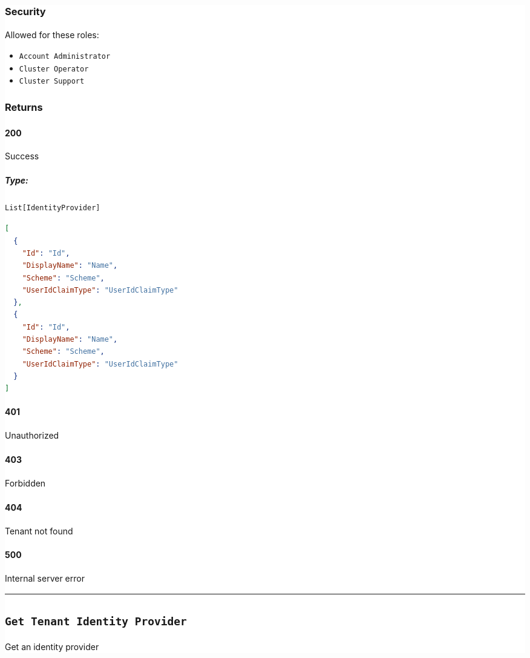 ### Security

Allowed for these roles:

- `Account Administrator`
- `Cluster Operator`
- `Cluster Support`

### Returns

#### 200

Success

##### Type:

 `List[IdentityProvider]`

```json
[
  {
    "Id": "Id",
    "DisplayName": "Name",
    "Scheme": "Scheme",
    "UserIdClaimType": "UserIdClaimType"
  },
  {
    "Id": "Id",
    "DisplayName": "Name",
    "Scheme": "Scheme",
    "UserIdClaimType": "UserIdClaimType"
  }
]
```

#### 401

Unauthorized

#### 403

Forbidden

#### 404

Tenant not found

#### 500

Internal server error
***

## `Get Tenant Identity Provider`

Get an identity provider
